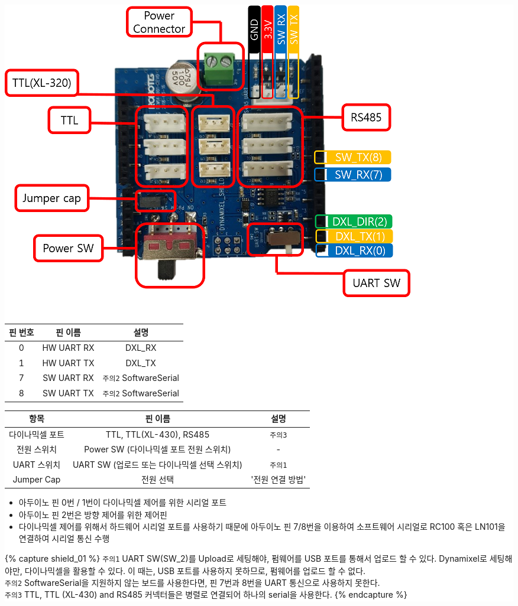 ![](/assets/images/parts/interface/dynamixel_shield/pinmap.png)

|핀 번호|핀 이름|설명|
|:---:|:---:|:---:|
|0|HW UART RX|DXL_RX|
|1|HW UART TX|DXL_TX|
|7|SW UART RX|`주의2` SoftwareSerial|
|8|SW UART TX|`주의2` SoftwareSerial|

|항목|핀 이름|설명|
|:---:|:---:|:---:|
|다이나믹셀 포트|TTL, TTL(XL-430), RS485|`주의3`|
|전원 스위치|Power SW (다이나믹셀 포트 전원 스위치)|-|
|UART 스위치|UART SW (업로드 또는 다이나믹셀 선택 스위치)|`주의1`|
|Jumper Cap|전원 선택|'전원 연결 방법'|

-	아두이노 핀 0번 / 1번이 다이나믹셀 제어를 위한 시리얼 포트
-	아두이노 핀 2번은 방향 제어를 위한 제어핀
-	다이나믹셀 제어를 위해서 하드웨어 시리얼 포트를 사용하기 때문에 아두이노 핀 7/8번을 이용하여 소프트웨어 시리얼로 RC100 혹은 LN101을 연결하여 시리얼 통신 수행

{% capture shield_01 %}
`주의1` UART SW(SW_2)를 Upload로 세팅해야, 펌웨어를 USB 포트를 통해서 업로드 할 수 있다. Dynamixel로 세팅해야만, 다이나믹셀을 활용할 수 있다. 이 때는, USB 포트를 사용하지 못하므로, 펌웨어를 업로드 할 수 없다.  
`주의2` SoftwareSerial을 지원하지 않는 보드를 사용한다면, 핀 7번과 8번을 UART 통신으로 사용하지 못한다.  
`주의3` TTL, TTL (XL-430) and RS485 커넥터들은 병렬로 연결되어 하나의 serial을 사용한다.
{% endcapture %}

